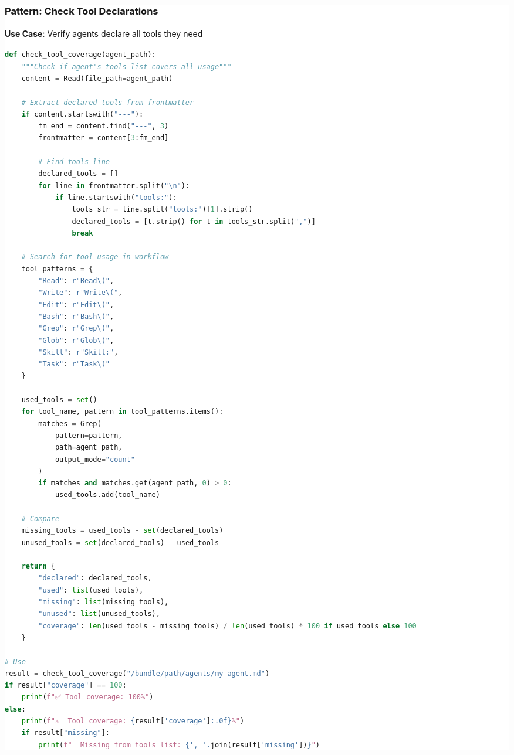 ### Pattern: Check Tool Declarations

**Use Case**: Verify agents declare all tools they need

```python
def check_tool_coverage(agent_path):
    """Check if agent's tools list covers all usage"""
    content = Read(file_path=agent_path)

    # Extract declared tools from frontmatter
    if content.startswith("---"):
        fm_end = content.find("---", 3)
        frontmatter = content[3:fm_end]

        # Find tools line
        declared_tools = []
        for line in frontmatter.split("\n"):
            if line.startswith("tools:"):
                tools_str = line.split("tools:")[1].strip()
                declared_tools = [t.strip() for t in tools_str.split(",")]
                break

    # Search for tool usage in workflow
    tool_patterns = {
        "Read": r"Read\(",
        "Write": r"Write\(",
        "Edit": r"Edit\(",
        "Bash": r"Bash\(",
        "Grep": r"Grep\(",
        "Glob": r"Glob\(",
        "Skill": r"Skill:",
        "Task": r"Task\("
    }

    used_tools = set()
    for tool_name, pattern in tool_patterns.items():
        matches = Grep(
            pattern=pattern,
            path=agent_path,
            output_mode="count"
        )
        if matches and matches.get(agent_path, 0) > 0:
            used_tools.add(tool_name)

    # Compare
    missing_tools = used_tools - set(declared_tools)
    unused_tools = set(declared_tools) - used_tools

    return {
        "declared": declared_tools,
        "used": list(used_tools),
        "missing": list(missing_tools),
        "unused": list(unused_tools),
        "coverage": len(used_tools - missing_tools) / len(used_tools) * 100 if used_tools else 100
    }

# Use
result = check_tool_coverage("/bundle/path/agents/my-agent.md")
if result["coverage"] == 100:
    print(f"✅ Tool coverage: 100%")
else:
    print(f"⚠️  Tool coverage: {result['coverage']:.0f}%")
    if result["missing"]:
        print(f"  Missing from tools list: {', '.join(result['missing'])}")
```